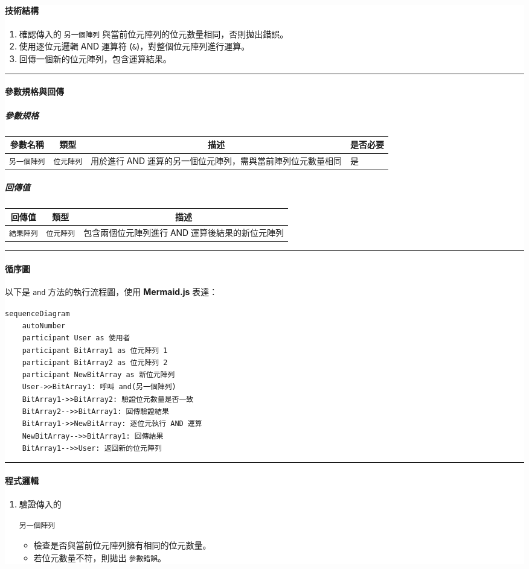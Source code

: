 #### 技術結構

1. 確認傳入的 `另一個陣列` 與當前位元陣列的位元數量相同，否則拋出錯誤。
2. 使用逐位元邏輯 AND 運算符 (`&`)，對整個位元陣列進行運算。
3. 回傳一個新的位元陣列，包含運算結果。

------

#### 參數規格與回傳

##### 參數規格

| 參數名稱     | 類型       | 描述                                                        | 是否必要 |
| ------------ | ---------- | ----------------------------------------------------------- | -------- |
| `另一個陣列` | `位元陣列` | 用於進行 AND 運算的另一個位元陣列，需與當前陣列位元數量相同 | 是       |

##### 回傳值

| 回傳值     | 類型       | 描述                                            |
| ---------- | ---------- | ----------------------------------------------- |
| `結果陣列` | `位元陣列` | 包含兩個位元陣列進行 AND 運算後結果的新位元陣列 |

------

#### 循序圖

以下是 `and` 方法的執行流程圖，使用 **Mermaid.js** 表達：

```mermaid
sequenceDiagram
    autoNumber
    participant User as 使用者
    participant BitArray1 as 位元陣列 1
    participant BitArray2 as 位元陣列 2
    participant NewBitArray as 新位元陣列
    User->>BitArray1: 呼叫 and(另一個陣列)
    BitArray1->>BitArray2: 驗證位元數量是否一致
    BitArray2-->>BitArray1: 回傳驗證結果
    BitArray1->>NewBitArray: 逐位元執行 AND 運算
    NewBitArray-->>BitArray1: 回傳結果
    BitArray1-->>User: 返回新的位元陣列
```

------

#### 程式邏輯

1. 驗證傳入的 

   ```
   另一個陣列
   ```

   - 檢查是否與當前位元陣列擁有相同的位元數量。
   - 若位元數量不符，則拋出 `參數錯誤`。
